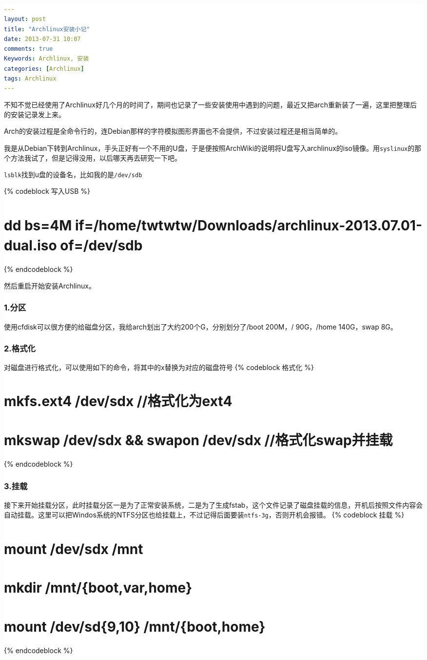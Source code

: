 ```yaml
---
layout: post
title: "Archlinux安装小记"
date: 2013-07-31 10:07
comments: true
Keywords: Archlinux, 安装
categories: [Archlinux]
tags: Archlinux
---
```


不知不觉已经使用了Archlinux好几个月的时间了，期间也记录了一些安装使用中遇到的问题，最近又把arch重新装了一遍，这里把整理后的安装记录发上来。

Arch的安装过程是全命令行的，连Debian那样的字符模拟图形界面也不会提供，不过安装过程还是相当简单的。

我是从Debian下转到Archlinux，手头正好有一个不用的U盘，于是便按照ArchWiki的说明将U盘写入archlinux的iso镜像。用`syslinux`的那个方法我试了，但是记得没用，以后哪天再去研究一下吧。

`lsblk`找到u盘的设备名，比如我的是`/dev/sdb`

{% codeblock 写入USB %}
# dd bs=4M if=/home/twtwtw/Downloads/archlinux-2013.07.01-dual.iso of=/dev/sdb
{% endcodeblock %}

然后重启开始安装Archlinux。

### 1.分区
使用cfdisk可以很方便的给磁盘分区，我给arch划出了大约200个G，分别划分了/boot 200M，/ 90G，/home 140G，swap 8G。

### 2.格式化
对磁盘进行格式化，可以使用如下的命令，将其中的x替换为对应的磁盘符号
{% codeblock 格式化 %}
# mkfs.ext4 /dev/sdx                 //格式化为ext4
# mkswap /dev/sdx && swapon /dev/sdx //格式化swap并挂载
{% endcodeblock %}

### 3.挂载
接下来开始挂载分区，此时挂载分区一是为了正常安装系统，二是为了生成fstab，这个文件记录了磁盘挂载的信息，开机后按照文件内容会自动挂载。这里可以把Windos系统的NTFS分区也给挂载上，不过记得后面要装`ntfs-3g`，否则开机会报错。
{% codeblock 挂载 %}
# mount /dev/sdx /mnt 
# mkdir /mnt/{boot,var,home}
# mount /dev/sd{9,10} /mnt/{boot,home}
{% endcodeblock %}

